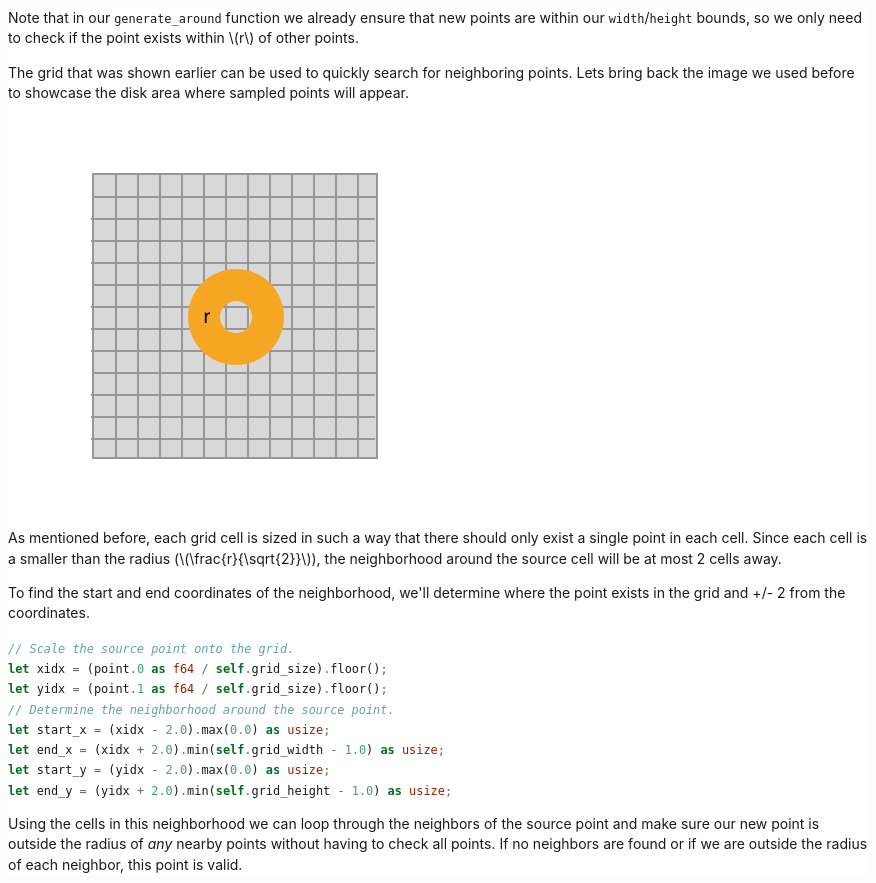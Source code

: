 Note that in our `generate_around` function we already ensure that new points
are within our `width`/`height` bounds, so we only need to check if the point
exists within \\(r\\) of other points.

The grid that was shown earlier can be used to quickly search for
neighboring points. Lets bring back the image we used before to showcase
the disk area where sampled points will appear.

![example of sampling disk](/img/2019/range.png)

As mentioned before, each grid cell is sized in such a way that there
should only exist a single point in each cell. Since each cell is a smaller
than the radius (\\(\frac{r}{\sqrt{2}}\\)), the neighborhood around the
source cell will be at most 2 cells away.

To find the start and end coordinates of the neighborhood, we'll determine
where the point exists in the grid and +/- 2 from the coordinates.

```rust
// Scale the source point onto the grid.
let xidx = (point.0 as f64 / self.grid_size).floor();
let yidx = (point.1 as f64 / self.grid_size).floor();
// Determine the neighborhood around the source point.
let start_x = (xidx - 2.0).max(0.0) as usize;
let end_x = (xidx + 2.0).min(self.grid_width - 1.0) as usize;
let start_y = (yidx - 2.0).max(0.0) as usize;
let end_y = (yidx + 2.0).min(self.grid_height - 1.0) as usize;
```

Using the cells in this neighborhood we can loop through the neighbors
of the source point and make sure our new point is outside the radius of
*any* nearby points without having to check all points. If no neighbors are
found or if we are outside the radius of each neighbor, this point is
valid.
